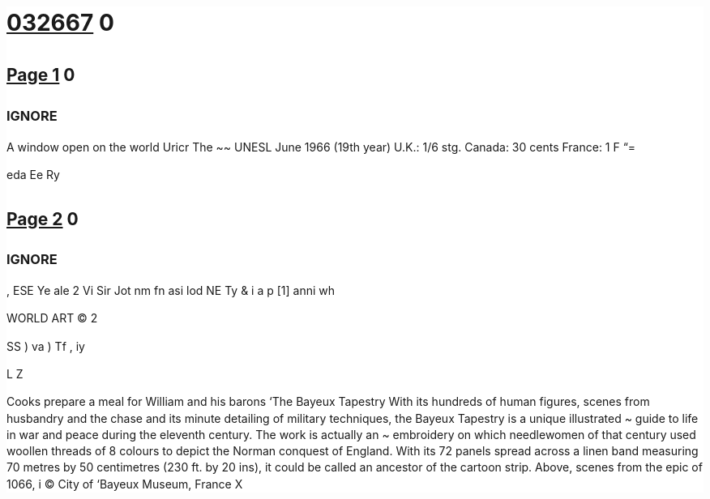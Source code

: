 # [032667](032667engo.pdf) 0

## [Page 1](032667engo.pdf#page=1) 0

### IGNORE

A window open on the world 
Uricr 
The ~~ 
UNESL 
June 1966 
(19th year) 
U.K.: 1/6 stg. 
Canada: 30 cents 
France: 1 F “= 
 
  
  
   
  
      
   eda Ee 
Ry 
 

## [Page 2](032667engo.pdf#page=2) 0

### IGNORE

, 
ESE 
Ye ale 2 Vi Sir Jot nm fn asi lod NE Ty & 
i a p [1] anni 
wh 
  
WORLD ART © 2  
  
  
SS
) 
va
) 
Tf
, 
iy
 
L
Z
 
  
Cooks prepare a meal for William and his barons 
‘The Bayeux Tapestry 
With its hundreds of human figures, scenes from husbandry and the chase and its 
minute detailing of military techniques, the Bayeux Tapestry is a unique illustrated 
~ guide to life in war and peace during the eleventh century. The work is actually an 
~ embroidery on which needlewomen of that century used woollen threads of 
8 colours to depict the Norman conquest of England. With its 72 panels spread 
across a linen band measuring 70 metres by 50 centimetres (230 ft. by 20 ins), it 
could be called an ancestor of the cartoon strip. Above, scenes from the epic of 1066, 
i © City of ‘Bayeux Museum, France X
